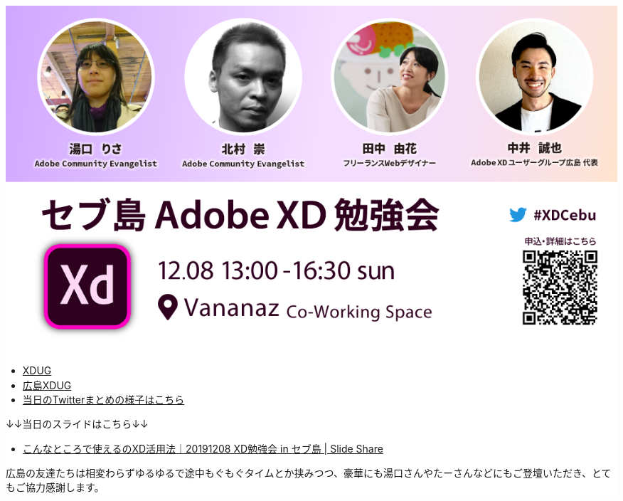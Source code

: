 ![オフショア会社Vananazさんと日本のXDUGの協力の下、XDのオンライン勉強会](./images/06/entry368-5.png)

* [XDUG](https://xdug.jp/)
* [広島XDUG](https://xdug.jp/hiroshima/)
* [当日のTwitterまとめの様子はこちら](https://twitter.com/hashtag/XDCebu?src=hashtag_click&f=live)

↓↓当日のスライドはこちら↓↓

* [こんなところで使えるのXD活用法｜20191208 XD勉強会 in セブ島 | Slide Share](https://www2.slideshare.net/yurikamimori/xd20191208-xd-in)

広島の友達たちは相変わらずゆるゆるで途中もぐもぐタイムとか挟みつつ、豪華にも湯口さんやたーさんなどにもご登壇いただき、とてもご協力感謝します。
